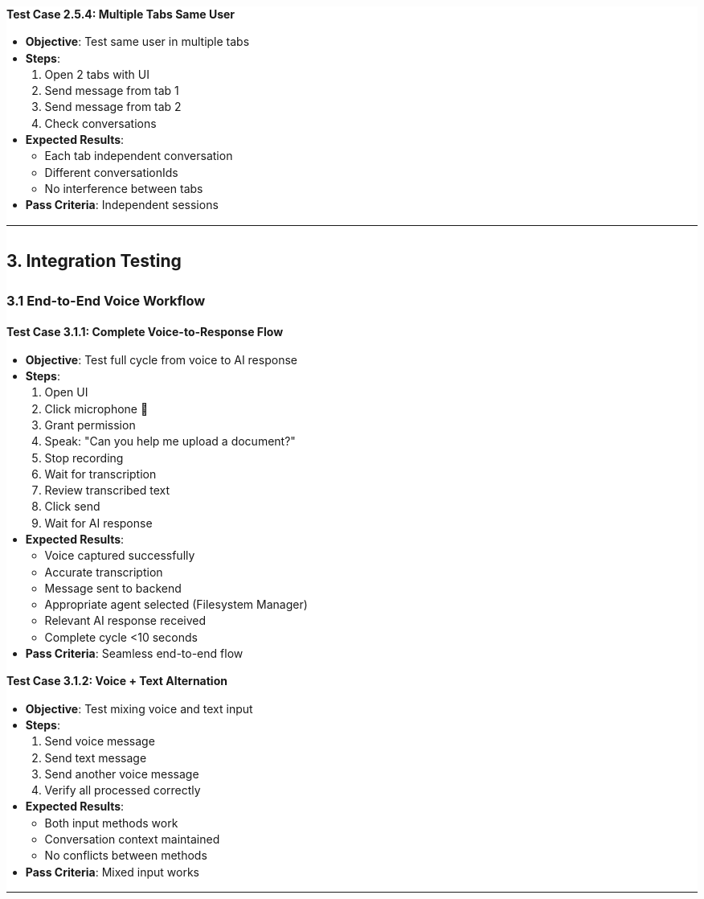**Test Case 2.5.4: Multiple Tabs Same User**
- **Objective**: Test same user in multiple tabs
- **Steps**:
  1. Open 2 tabs with UI
  2. Send message from tab 1
  3. Send message from tab 2
  4. Check conversations
- **Expected Results**:
  - Each tab independent conversation
  - Different conversationIds
  - No interference between tabs
- **Pass Criteria**: Independent sessions

---

## 3. Integration Testing

### 3.1 End-to-End Voice Workflow

**Test Case 3.1.1: Complete Voice-to-Response Flow**
- **Objective**: Test full cycle from voice to AI response
- **Steps**:
  1. Open UI
  2. Click microphone 🎤
  3. Grant permission
  4. Speak: "Can you help me upload a document?"
  5. Stop recording
  6. Wait for transcription
  7. Review transcribed text
  8. Click send
  9. Wait for AI response
- **Expected Results**:
  - Voice captured successfully
  - Accurate transcription
  - Message sent to backend
  - Appropriate agent selected (Filesystem Manager)
  - Relevant AI response received
  - Complete cycle <10 seconds
- **Pass Criteria**: Seamless end-to-end flow

**Test Case 3.1.2: Voice + Text Alternation**
- **Objective**: Test mixing voice and text input
- **Steps**:
  1. Send voice message
  2. Send text message
  3. Send another voice message
  4. Verify all processed correctly
- **Expected Results**:
  - Both input methods work
  - Conversation context maintained
  - No conflicts between methods
- **Pass Criteria**: Mixed input works

---